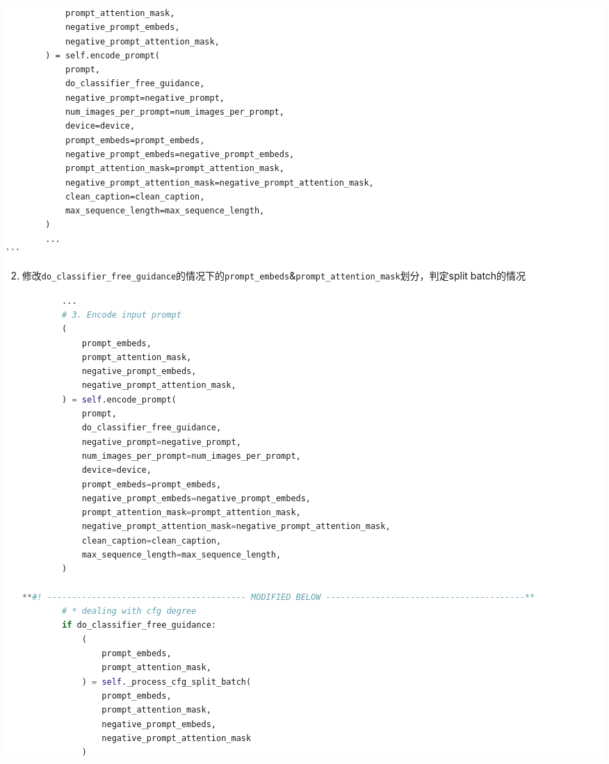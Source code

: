                 prompt_attention_mask,
                negative_prompt_embeds,
                negative_prompt_attention_mask,
            ) = self.encode_prompt(
                prompt,
                do_classifier_free_guidance,
                negative_prompt=negative_prompt,
                num_images_per_prompt=num_images_per_prompt,
                device=device,
                prompt_embeds=prompt_embeds,
                negative_prompt_embeds=negative_prompt_embeds,
                prompt_attention_mask=prompt_attention_mask,
                negative_prompt_attention_mask=negative_prompt_attention_mask,
                clean_caption=clean_caption,
                max_sequence_length=max_sequence_length,
            )
            ...
    ```

2. 修改`do_classifier_free_guidance`的情况下的`prompt_embeds`&`prompt_attention_mask`划分，判定split batch的情况

    ```python
            ...
            # 3. Encode input prompt
            (
                prompt_embeds,
                prompt_attention_mask,
                negative_prompt_embeds,
                negative_prompt_attention_mask,
            ) = self.encode_prompt(
                prompt,
                do_classifier_free_guidance,
                negative_prompt=negative_prompt,
                num_images_per_prompt=num_images_per_prompt,
                device=device,
                prompt_embeds=prompt_embeds,
                negative_prompt_embeds=negative_prompt_embeds,
                prompt_attention_mask=prompt_attention_mask,
                negative_prompt_attention_mask=negative_prompt_attention_mask,
                clean_caption=clean_caption,
                max_sequence_length=max_sequence_length,
            )

    **#! ---------------------------------------- MODIFIED BELOW ----------------------------------------**
            # * dealing with cfg degree
            if do_classifier_free_guidance:
                (
                    prompt_embeds,
                    prompt_attention_mask,
                ) = self._process_cfg_split_batch(
                    prompt_embeds,
                    prompt_attention_mask,
                    negative_prompt_embeds,
                    negative_prompt_attention_mask
                )
